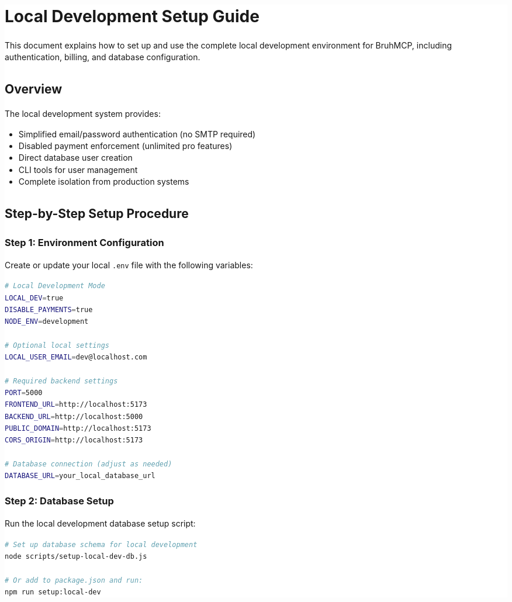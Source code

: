# Local Development Setup Guide

This document explains how to set up and use the complete local development environment for BruhMCP, including authentication, billing, and database configuration.

## Overview

The local development system provides:
- Simplified email/password authentication (no SMTP required)
- Disabled payment enforcement (unlimited pro features)
- Direct database user creation
- CLI tools for user management
- Complete isolation from production systems

## Step-by-Step Setup Procedure

### Step 1: Environment Configuration

Create or update your local `.env` file with the following variables:

```bash
# Local Development Mode
LOCAL_DEV=true
DISABLE_PAYMENTS=true
NODE_ENV=development

# Optional local settings
LOCAL_USER_EMAIL=dev@localhost.com

# Required backend settings
PORT=5000
FRONTEND_URL=http://localhost:5173
BACKEND_URL=http://localhost:5000
PUBLIC_DOMAIN=http://localhost:5173
CORS_ORIGIN=http://localhost:5173

# Database connection (adjust as needed)
DATABASE_URL=your_local_database_url
```

### Step 2: Database Setup

Run the local development database setup script:

```bash
# Set up database schema for local development
node scripts/setup-local-dev-db.js

# Or add to package.json and run:
npm run setup:local-dev
```
